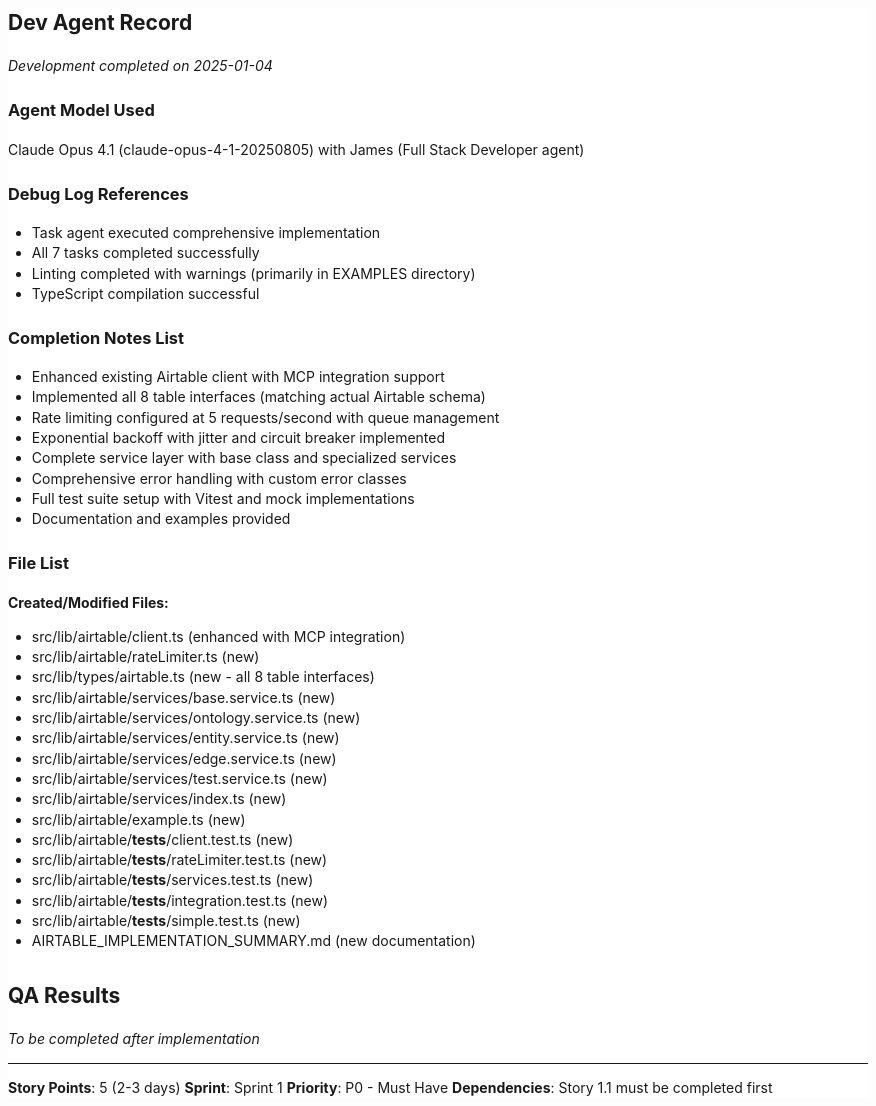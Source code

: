 ## Dev Agent Record
*Development completed on 2025-01-04*

### Agent Model Used
Claude Opus 4.1 (claude-opus-4-1-20250805) with James (Full Stack Developer agent)

### Debug Log References
- Task agent executed comprehensive implementation
- All 7 tasks completed successfully
- Linting completed with warnings (primarily in EXAMPLES directory)
- TypeScript compilation successful

### Completion Notes List
- Enhanced existing Airtable client with MCP integration support
- Implemented all 8 table interfaces (matching actual Airtable schema)
- Rate limiting configured at 5 requests/second with queue management
- Exponential backoff with jitter and circuit breaker implemented
- Complete service layer with base class and specialized services
- Comprehensive error handling with custom error classes
- Full test suite setup with Vitest and mock implementations
- Documentation and examples provided

### File List
**Created/Modified Files:**
- src/lib/airtable/client.ts (enhanced with MCP integration)
- src/lib/airtable/rateLimiter.ts (new)
- src/lib/types/airtable.ts (new - all 8 table interfaces)
- src/lib/airtable/services/base.service.ts (new)
- src/lib/airtable/services/ontology.service.ts (new)
- src/lib/airtable/services/entity.service.ts (new)
- src/lib/airtable/services/edge.service.ts (new)
- src/lib/airtable/services/test.service.ts (new)
- src/lib/airtable/services/index.ts (new)
- src/lib/airtable/example.ts (new)
- src/lib/airtable/__tests__/client.test.ts (new)
- src/lib/airtable/__tests__/rateLimiter.test.ts (new)
- src/lib/airtable/__tests__/services.test.ts (new)
- src/lib/airtable/__tests__/integration.test.ts (new)
- src/lib/airtable/__tests__/simple.test.ts (new)
- AIRTABLE_IMPLEMENTATION_SUMMARY.md (new documentation)

## QA Results
*To be completed after implementation*

---
**Story Points**: 5 (2-3 days)
**Sprint**: Sprint 1
**Priority**: P0 - Must Have
**Dependencies**: Story 1.1 must be completed first